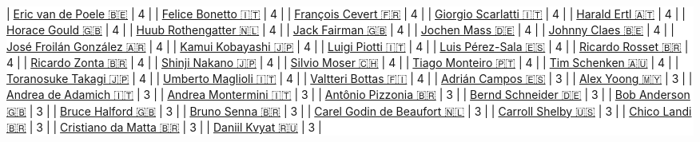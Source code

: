 | [Eric van de Poele 🇧🇪](/f1/drivers/poele) | 4 |
| [Felice Bonetto 🇮🇹](/f1/drivers/bonetto) | 4 |
| [François Cevert 🇫🇷](/f1/drivers/cevert) | 4 |
| [Giorgio Scarlatti 🇮🇹](/f1/drivers/scarlatti) | 4 |
| [Harald Ertl 🇦🇹](/f1/drivers/ertl) | 4 |
| [Horace Gould 🇬🇧](/f1/drivers/gould) | 4 |
| [Huub Rothengatter 🇳🇱](/f1/drivers/rothengatter) | 4 |
| [Jack Fairman 🇬🇧](/f1/drivers/fairman) | 4 |
| [Jochen Mass 🇩🇪](/f1/drivers/mass) | 4 |
| [Johnny Claes 🇧🇪](/f1/drivers/claes) | 4 |
| [José Froilán González 🇦🇷](/f1/drivers/gonzalez) | 4 |
| [Kamui Kobayashi 🇯🇵](/f1/drivers/kobayashi) | 4 |
| [Luigi Piotti 🇮🇹](/f1/drivers/piotti) | 4 |
| [Luis Pérez-Sala 🇪🇸](/f1/drivers/sala) | 4 |
| [Ricardo Rosset 🇧🇷](/f1/drivers/rosset) | 4 |
| [Ricardo Zonta 🇧🇷](/f1/drivers/zonta) | 4 |
| [Shinji Nakano 🇯🇵](/f1/drivers/nakano) | 4 |
| [Silvio Moser 🇨🇭](/f1/drivers/moser) | 4 |
| [Tiago Monteiro 🇵🇹](/f1/drivers/monteiro) | 4 |
| [Tim Schenken 🇦🇺](/f1/drivers/schenken) | 4 |
| [Toranosuke Takagi 🇯🇵](/f1/drivers/takagi) | 4 |
| [Umberto Maglioli 🇮🇹](/f1/drivers/maglioli) | 4 |
| [Valtteri Bottas 🇫🇮](/f1/drivers/bottas) | 4 |
| [Adrián Campos 🇪🇸](/f1/drivers/campos) | 3 |
| [Alex Yoong 🇲🇾](/f1/drivers/yoong) | 3 |
| [Andrea de Adamich 🇮🇹](/f1/drivers/adamich) | 3 |
| [Andrea Montermini 🇮🇹](/f1/drivers/montermini) | 3 |
| [Antônio Pizzonia 🇧🇷](/f1/drivers/pizzonia) | 3 |
| [Bernd Schneider 🇩🇪](/f1/drivers/schneider) | 3 |
| [Bob Anderson 🇬🇧](/f1/drivers/anderson) | 3 |
| [Bruce Halford 🇬🇧](/f1/drivers/halford) | 3 |
| [Bruno Senna 🇧🇷](/f1/drivers/bruno_senna) | 3 |
| [Carel Godin de Beaufort 🇳🇱](/f1/drivers/beaufort) | 3 |
| [Carroll Shelby 🇺🇸](/f1/drivers/shelby) | 3 |
| [Chico Landi 🇧🇷](/f1/drivers/landi) | 3 |
| [Cristiano da Matta 🇧🇷](/f1/drivers/matta) | 3 |
| [Daniil Kvyat 🇷🇺](/f1/drivers/kvyat) | 3 |